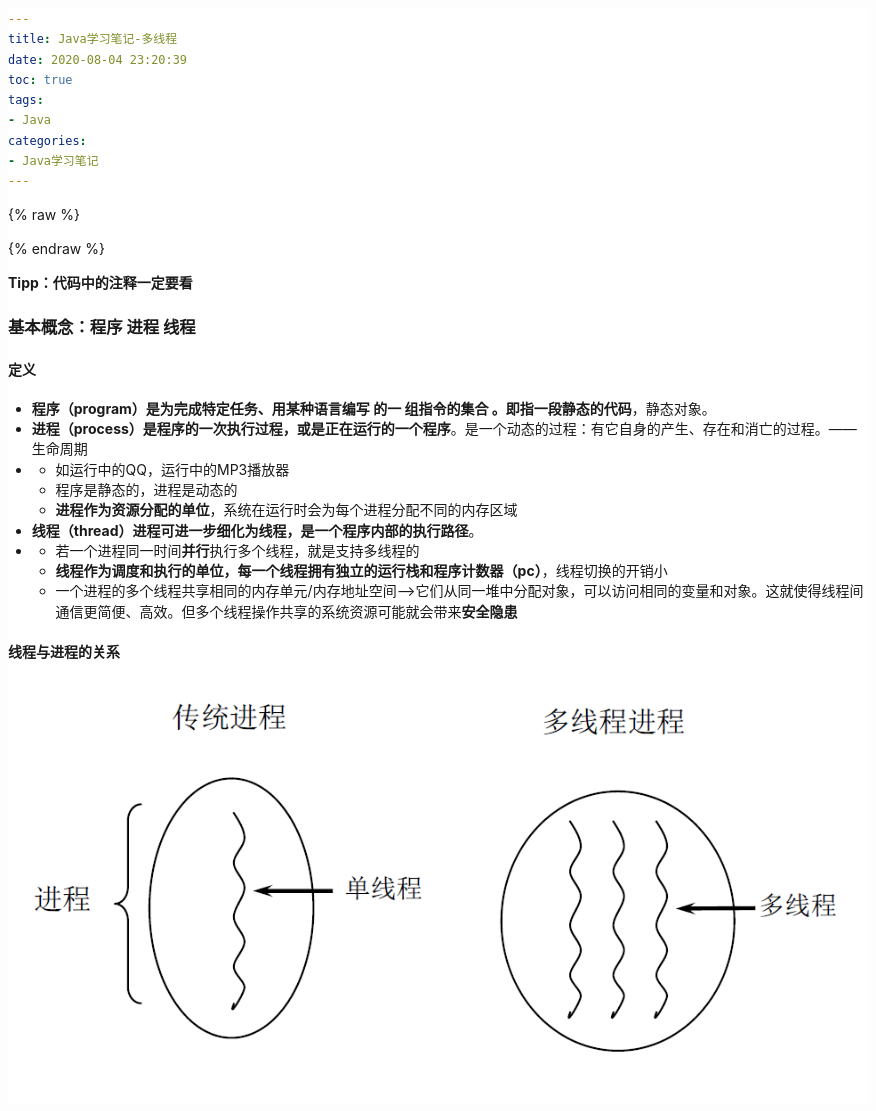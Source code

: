 ```yaml
---
title: Java学习笔记-多线程
date: 2020-08-04 23:20:39
toc: true
tags:
- Java
categories: 
- Java学习笔记
---
```


{% raw %}<div class="post-summary">{% endraw %}

Java多线程详解

{% raw %}</div>{% endraw %}



<style type="text/css">
.post-summary { display: none; }
</style>

**Tipp：代码中的注释一定要看**

### 基本概念：程序 进程 线程

#### 定义

* **程序（program）**是为完成特定任务、用某种语言编写 的一 组指令的集合 。即指**一段静态的代码**，静态对象。
* **进程（process）**是程序的一次执行过程，或是**正在运行的一个程序**。是一个动态的过程：有它自身的产生、存在和消亡的过程。——生命周期
* * 如运行中的QQ，运行中的MP3播放器
  * 程序是静态的，进程是动态的
  * **进程作为资源分配的单位**，系统在运行时会为每个进程分配不同的内存区域
* **线程（thread）**进程可进一步细化为线程，是一个**程序内部的执行路径**。
* * 若一个进程同一时间**并行**执行多个线程，就是支持多线程的
  * **线程作为调度和执行的单位，每一个线程拥有独立的运行栈和程序计数器（pc）**，线程切换的开销小
  * 一个进程的多个线程共享相同的内存单元/内存地址空间-->它们从同一堆中分配对象，可以访问相同的变量和对象。这就使得线程间通信更简便、高效。但多个线程操作共享的系统资源可能就会带来**安全隐患**

#### 线程与进程的关系

![进程与线程的关系](/img/article/Java学习笔记-多线程/进程与线程.png)
